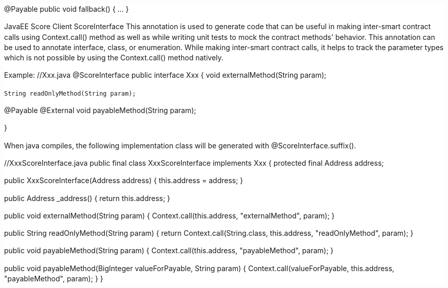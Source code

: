 
@Payable
public void fallback() { … }

JavaEE Score Client
ScoreInterface
This annotation is used to generate code that can be useful in making inter-smart contract calls using Context.call() method as well as while writing unit tests to mock the contract methods' behavior. This annotation can be used to annotate interface, class, or enumeration. While making inter-smart contract calls, it helps to track the parameter types which is not possible by using the Context.call() method natively. 

Example:
//Xxx.java
@ScoreInterface
public interface Xxx {
	void externalMethod(String param);

	String readOnlyMethod(String param);

@Payable
@External
void payableMethod(String param);

}

When java compiles, the following implementation class will be generated with @ScoreInterface.suffix().

//XxxScoreInterface.java
public final class XxxScoreInterface implements Xxx {
  protected final Address address;

  public XxxScoreInterface(Address address) {
    this.address = address;
  }

  public Address _address() {
    return this.address;
  }

  public void externalMethod(String param) {
    Context.call(this.address, "externalMethod", param);
  }

  public String readOnlyMethod(String param) {
    return Context.call(String.class, this.address, "readOnlyMethod", param);
  }

  public void payableMethod(String param) {
    Context.call(this.address, "payableMethod", param);
  }

  public void payableMethod(BigInteger valueForPayable, String param) {
    Context.call(valueForPayable, this.address, "payableMethod", param);
  }
}
